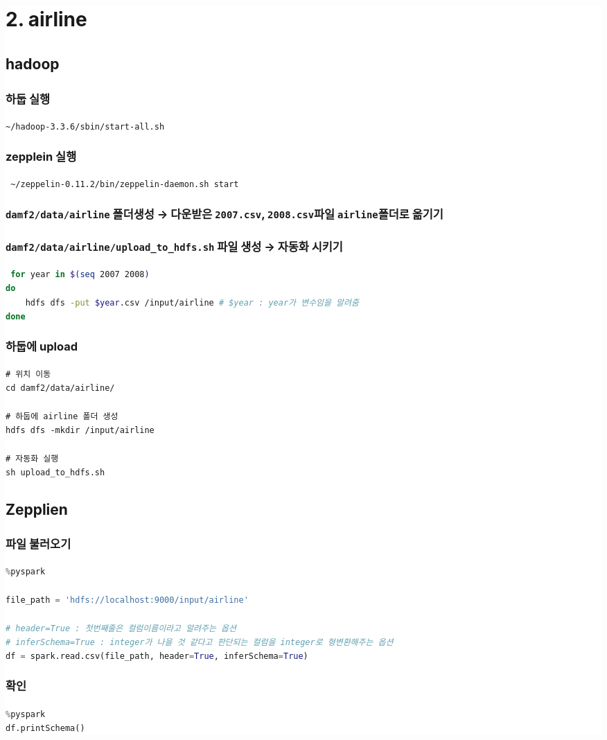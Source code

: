 # 2. airline
## hadoop
### 하둡 실행
```shell
~/hadoop-3.3.6/sbin/start-all.sh
```

### zepplein 실행
```shell
 ~/zeppelin-0.11.2/bin/zeppelin-daemon.sh start
```

### `damf2/data/airline` 폴더생성 → 다운받은 `2007.csv`, `2008.csv`파일 `airline`폴더로 옮기기

### `damf2/data/airline/upload_to_hdfs.sh` 파일 생성 → 자동화 시키기
```sh
 for year in $(seq 2007 2008)
do
    hdfs dfs -put $year.csv /input/airline # $year : year가 변수임을 알려줌
done
```

### 하둡에 upload
```shell
# 위치 이동
cd damf2/data/airline/

# 하둡에 airline 폴더 생성
hdfs dfs -mkdir /input/airline

# 자동화 실행
sh upload_to_hdfs.sh
```

## Zepplien
### 파일 불러오기
```python
%pyspark

file_path = 'hdfs://localhost:9000/input/airline'

# header=True : 첫번째줄은 컬럼이름이라고 알려주는 옵션
# inferSchema=True : integer가 나을 것 같다고 판단되는 컬럼을 integer로 형변환해주는 옵션
df = spark.read.csv(file_path, header=True, inferSchema=True)
```

### 확인
```python
%pyspark
df.printSchema()
```
